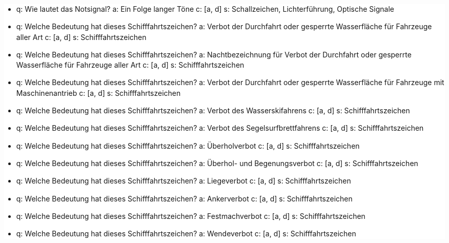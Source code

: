   - q: Wie lautet das Notsignal?
    a: Ein Folge langer Töne
    c: [a, d]
    s: Schallzeichen, Lichterführung, Optische Signale

  - q: Welche Bedeutung hat dieses Schifffahrtszeichen?
    a: Verbot der Durchfahrt oder gesperrte Wasserfläche für Fahrzeuge aller Art
    c: [a, d]
    s: Schifffahrtszeichen

  - q: Welche Bedeutung hat dieses Schifffahrtszeichen?
    a: Nachtbezeichnung für Verbot der Durchfahrt oder gesperrte Wasserfläche für Fahrzeuge aller Art
    c: [a, d]
    s: Schifffahrtszeichen

  - q: Welche Bedeutung hat dieses Schifffahrtszeichen?
    a: Verbot der Durchfahrt oder gesperrte Wasserfläche für Fahrzeuge mit Maschinenantrieb
    c: [a, d]
    s: Schifffahrtszeichen

  - q: Welche Bedeutung hat dieses Schifffahrtszeichen?
    a: Verbot des Wasserskifahrens
    c: [a, d]
    s: Schifffahrtszeichen

  - q: Welche Bedeutung hat dieses Schifffahrtszeichen?
    a: Verbot des Segelsurfbrettfahrens
    c: [a, d]
    s: Schifffahrtszeichen

  - q: Welche Bedeutung hat dieses Schifffahrtszeichen?
    a: Überholverbot
    c: [a, d]
    s: Schifffahrtszeichen

  - q: Welche Bedeutung hat dieses Schifffahrtszeichen?
    a: Überhol- und Begenungsverbot
    c: [a, d]
    s: Schifffahrtszeichen

  - q: Welche Bedeutung hat dieses Schifffahrtszeichen?
    a: Liegeverbot
    c: [a, d]
    s: Schifffahrtszeichen

  - q: Welche Bedeutung hat dieses Schifffahrtszeichen?
    a: Ankerverbot
    c: [a, d]
    s: Schifffahrtszeichen

  - q: Welche Bedeutung hat dieses Schifffahrtszeichen?
    a: Festmachverbot
    c: [a, d]
    s: Schifffahrtszeichen

  - q: Welche Bedeutung hat dieses Schifffahrtszeichen?
    a: Wendeverbot
    c: [a, d]
    s: Schifffahrtszeichen
